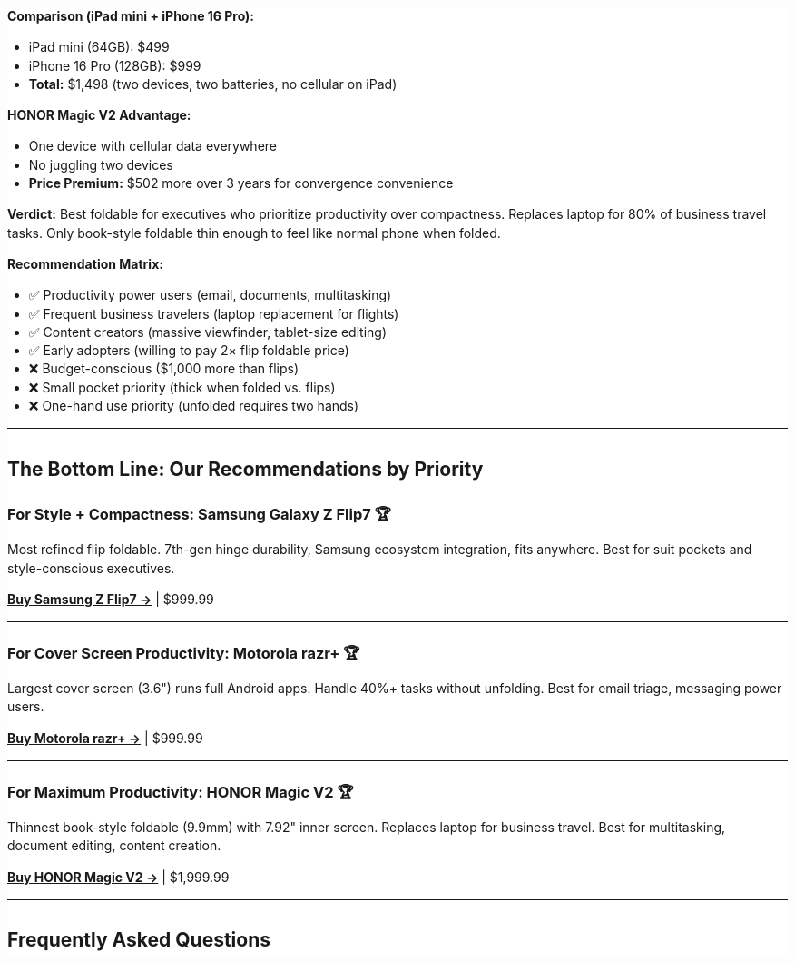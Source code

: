 **Comparison (iPad mini + iPhone 16 Pro):**
- iPad mini (64GB): $499
- iPhone 16 Pro (128GB): $999
- **Total:** $1,498 (two devices, two batteries, no cellular on iPad)

**HONOR Magic V2 Advantage:**
- One device with cellular data everywhere
- No juggling two devices
- **Price Premium:** $502 more over 3 years for convergence convenience

**Verdict:** Best foldable for executives who prioritize productivity over compactness. Replaces laptop for 80% of business travel tasks. Only book-style foldable thin enough to feel like normal phone when folded.

**Recommendation Matrix:**
- ✅ Productivity power users (email, documents, multitasking)
- ✅ Frequent business travelers (laptop replacement for flights)
- ✅ Content creators (massive viewfinder, tablet-size editing)
- ✅ Early adopters (willing to pay 2× flip foldable price)
- ❌ Budget-conscious ($1,000 more than flips)
- ❌ Small pocket priority (thick when folded vs. flips)
- ❌ One-hand use priority (unfolded requires two hands)

---

## The Bottom Line: Our Recommendations by Priority

### For Style + Compactness: **Samsung Galaxy Z Flip7** 🏆
Most refined flip foldable. 7th-gen hinge durability, Samsung ecosystem integration, fits anywhere. Best for suit pockets and style-conscious executives.

**[Buy Samsung Z Flip7 →](https://amzn.to/3W0oTYM)** | $999.99

---

### For Cover Screen Productivity: **Motorola razr+** 🏆
Largest cover screen (3.6\") runs full Android apps. Handle 40%+ tasks without unfolding. Best for email triage, messaging power users.

**[Buy Motorola razr+ →](https://amzn.to/44b5dZy)** | $999.99

---

### For Maximum Productivity: **HONOR Magic V2** 🏆
Thinnest book-style foldable (9.9mm) with 7.92\" inner screen. Replaces laptop for business travel. Best for multitasking, document editing, content creation.

**[Buy HONOR Magic V2 →](https://amzn.to/4gRDnfB)** | $1,999.99

---

## Frequently Asked Questions
